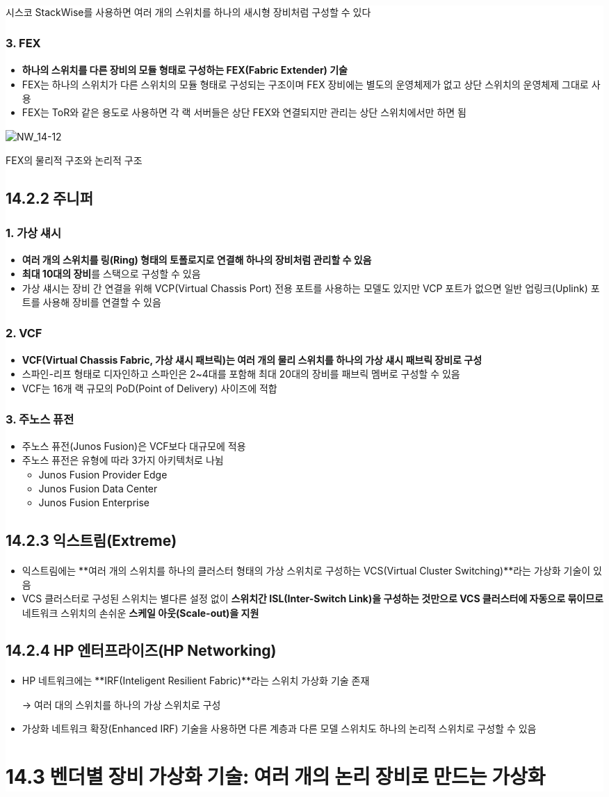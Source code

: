 시스코 StackWise를 사용하면 여러 개의 스위치를 하나의 새시형 장비처럼 구성할 수 있다

### 3. **FEX**

- **하나의 스위치를 다른 장비의 모듈 형태로 구성하는 FEX(Fabric Extender) 기술**
- FEX는 하나의 스위치가 다른 스위치의 모듈 형태로 구성되는 구조이며 FEX 장비에는 별도의 운영체제가 없고 상단 스위치의 운영체제 그대로 사용
- FEX는 ToR와 같은 용도로 사용하면 각 랙 서버들은 상단 FEX와 연결되지만 관리는 상단 스위치에서만 하면 됨

<img width="810" alt="NW_14-12" src="https://github.com/aivle33-dev-study/cs-study/assets/90406411/0c214776-c81d-4cc0-8d8b-4a556b9411d5">

FEX의 물리적 구조와 논리적 구조

## 14.2.2 주니퍼

### 1. **가상 섀시**

- **여러 개의 스위치를 링(Ring) 형태의 토폴로지로 연결해 하나의 장비처럼 관리할 수 있음**
- **최대 10대의 장비**를 스택으로 구성할 수 있음
- 가상 섀시는 장비 간 연결을 위해 VCP(Virtual Chassis Port) 전용 포트를 사용하는 모델도 있지만 VCP 포트가 없으면 일반 업링크(Uplink) 포트를 사용해 장비를 연결할 수 있음

### 2. **VCF**

- **VCF(Virtual Chassis Fabric, 가상 섀시 패브릭)는 여러 개의 물리 스위치를 하나의 가상 섀시 패브릭 장비로 구성**
- 스파인-리프 형태로 디자인하고 스파인은 2~4대를 포함해 최대 20대의 장비를 패브릭 멤버로 구성할 수 있음
- VCF는 16개 랙 규모의 PoD(Point of Delivery) 사이즈에 적합

### 3. **주노스 퓨전**

- 주노스 퓨전(Junos Fusion)은 VCF보다 대규모에 적용
- 주노스 퓨전은 유형에 따라 3가지 아키텍처로 나뉨
    - Junos Fusion Provider Edge
    - Junos Fusion Data Center
    - Junos Fusion Enterprise

## 14.2.3 익스트림(Extreme)

- 익스트림에는 **여러 개의 스위치를 하나의 클러스터 형태의 가상 스위치로 구성하는 VCS(Virtual Cluster Switching)**라는 가상화 기술이 있음
- VCS 클러스터로 구성된 스위치는 별다른 설정 없이 **스위치간 ISL(Inter-Switch Link)을 구성하는 것만으로 VCS 클러스터에 자동으로 묶이므로** 네트워크 스위치의 손쉬운 **스케일 아웃(Scale-out)을 지원**

## 14.2.4 HP 엔터프라이즈(HP Networking)

- HP 네트워크에는 **IRF(Inteligent Resilient Fabric)**라는 스위치 가상화 기술 존재
    
    → 여러 대의 스위치를 하나의 가상 스위치로 구성
    
- 가상화 네트워크 확장(Enhanced IRF) 기술을 사용하면 다른 계층과 다른 모델 스위치도 하나의 논리적 스위치로 구성할 수 있음

# 14.3 벤더별 장비 가상화 기술: 여러 개의 논리 장비로 만드는 가상화

